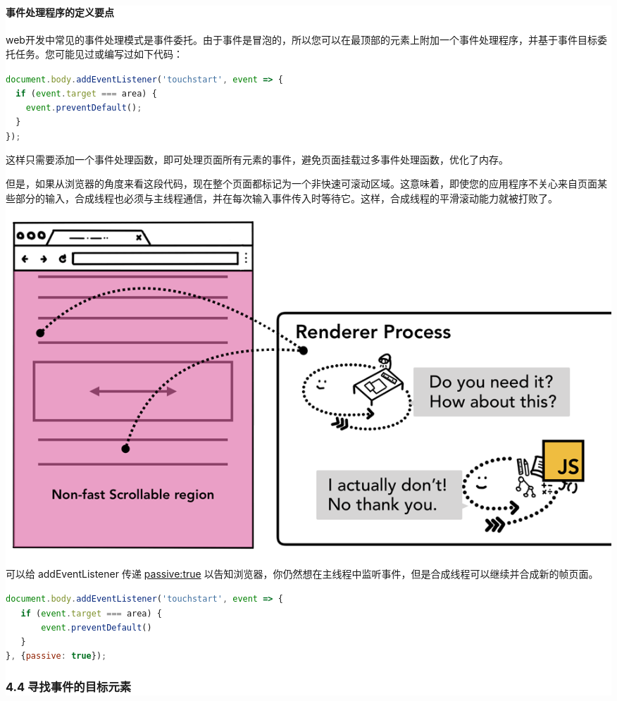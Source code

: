 #### 事件处理程序的定义要点

web开发中常见的事件处理模式是事件委托。由于事件是冒泡的，所以您可以在最顶部的元素上附加一个事件处理程序，并基于事件目标委托任务。您可能见过或编写过如下代码：

```js
document.body.addEventListener('touchstart', event => {
  if (event.target === area) {
    event.preventDefault();
  }
});
```

这样只需要添加一个事件处理函数，即可处理页面所有元素的事件，避免页面挂载过多事件处理函数，优化了内存。

但是，如果从浏览器的角度来看这段代码，现在整个页面都标记为一个非快速可滚动区域。这意味着，即使您的应用程序不关心来自页面某些部分的输入，合成线程也必须与主线程通信，并在每次输入事件传入时等待它。这样，合成线程的平滑滚动能力就被打败了。

![](./imgs/nfsr2.png)

可以给 addEventListener 传递 [passive:true](https://developer.mozilla.org/zh-CN/docs/Web/API/EventTarget/addEventListener#使用_passive_改善的滚屏性能) 以告知浏览器，你仍然想在主线程中监听事件，但是合成线程可以继续并合成新的帧页面。

```js
document.body.addEventListener('touchstart', event => {
   if (event.target === area) {
       event.preventDefault()
   }
}, {passive: true});
```

### 4.4 寻找事件的目标元素
